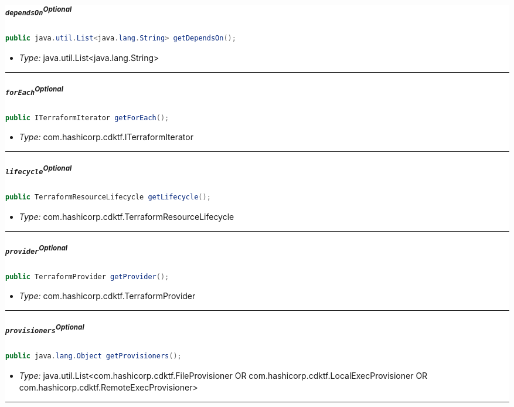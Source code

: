 ##### `dependsOn`<sup>Optional</sup> <a name="dependsOn" id="@cdktf/provider-github.actionsOrganizationSecret.ActionsOrganizationSecret.property.dependsOn"></a>

```java
public java.util.List<java.lang.String> getDependsOn();
```

- *Type:* java.util.List<java.lang.String>

---

##### `forEach`<sup>Optional</sup> <a name="forEach" id="@cdktf/provider-github.actionsOrganizationSecret.ActionsOrganizationSecret.property.forEach"></a>

```java
public ITerraformIterator getForEach();
```

- *Type:* com.hashicorp.cdktf.ITerraformIterator

---

##### `lifecycle`<sup>Optional</sup> <a name="lifecycle" id="@cdktf/provider-github.actionsOrganizationSecret.ActionsOrganizationSecret.property.lifecycle"></a>

```java
public TerraformResourceLifecycle getLifecycle();
```

- *Type:* com.hashicorp.cdktf.TerraformResourceLifecycle

---

##### `provider`<sup>Optional</sup> <a name="provider" id="@cdktf/provider-github.actionsOrganizationSecret.ActionsOrganizationSecret.property.provider"></a>

```java
public TerraformProvider getProvider();
```

- *Type:* com.hashicorp.cdktf.TerraformProvider

---

##### `provisioners`<sup>Optional</sup> <a name="provisioners" id="@cdktf/provider-github.actionsOrganizationSecret.ActionsOrganizationSecret.property.provisioners"></a>

```java
public java.lang.Object getProvisioners();
```

- *Type:* java.util.List<com.hashicorp.cdktf.FileProvisioner OR com.hashicorp.cdktf.LocalExecProvisioner OR com.hashicorp.cdktf.RemoteExecProvisioner>

---
